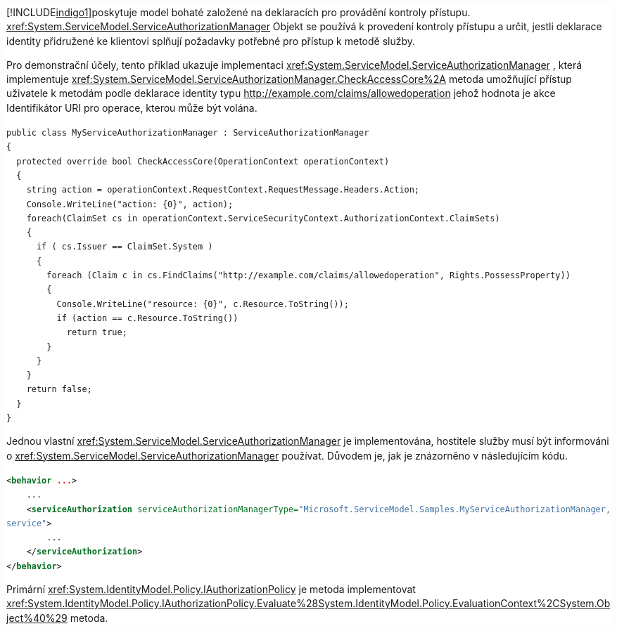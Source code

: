  [!INCLUDE[indigo1](../../../../includes/indigo1-md.md)]poskytuje model bohaté založené na deklaracích pro provádění kontroly přístupu. <xref:System.ServiceModel.ServiceAuthorizationManager> Objekt se používá k provedení kontroly přístupu a určit, jestli deklarace identity přidružené ke klientovi splňují požadavky potřebné pro přístup k metodě služby.  
  
 Pro demonstrační účely, tento příklad ukazuje implementaci <xref:System.ServiceModel.ServiceAuthorizationManager> , která implementuje <xref:System.ServiceModel.ServiceAuthorizationManager.CheckAccessCore%2A> metoda umožňující přístup uživatele k metodám podle deklarace identity typu http://example.com/claims/allowedoperation jehož hodnota je akce Identifikátor URI pro operace, kterou může být volána.  
  
```  
public class MyServiceAuthorizationManager : ServiceAuthorizationManager  
{  
  protected override bool CheckAccessCore(OperationContext operationContext)  
  {                  
    string action = operationContext.RequestContext.RequestMessage.Headers.Action;  
    Console.WriteLine("action: {0}", action);  
    foreach(ClaimSet cs in operationContext.ServiceSecurityContext.AuthorizationContext.ClaimSets)  
    {  
      if ( cs.Issuer == ClaimSet.System )  
      {  
        foreach (Claim c in cs.FindClaims("http://example.com/claims/allowedoperation", Rights.PossessProperty))  
        {  
          Console.WriteLine("resource: {0}", c.Resource.ToString());  
          if (action == c.Resource.ToString())  
            return true;  
        }  
      }  
    }  
    return false;                   
  }  
}  
```  
  
 Jednou vlastní <xref:System.ServiceModel.ServiceAuthorizationManager> je implementována, hostitele služby musí být informováni o <xref:System.ServiceModel.ServiceAuthorizationManager> používat. Důvodem je, jak je znázorněno v následujícím kódu.  
  
```xml  
<behavior ...>  
    ...  
    <serviceAuthorization serviceAuthorizationManagerType="Microsoft.ServiceModel.Samples.MyServiceAuthorizationManager, service">  
        ...  
    </serviceAuthorization>  
</behavior>  
```  
  
 Primární <xref:System.IdentityModel.Policy.IAuthorizationPolicy> je metoda implementovat <xref:System.IdentityModel.Policy.IAuthorizationPolicy.Evaluate%28System.IdentityModel.Policy.EvaluationContext%2CSystem.Object%40%29> metoda.  
  
